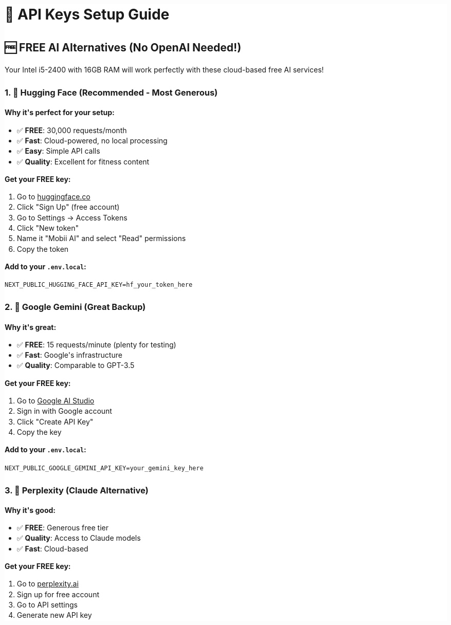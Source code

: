 # 🔑 API Keys Setup Guide

## 🆓 **FREE AI Alternatives (No OpenAI Needed!)**

Your Intel i5-2400 with 16GB RAM will work perfectly with these cloud-based free AI services!

### **1. 🥇 Hugging Face (Recommended - Most Generous)**
**Why it's perfect for your setup:**
- ✅ **FREE**: 30,000 requests/month
- ✅ **Fast**: Cloud-powered, no local processing
- ✅ **Easy**: Simple API calls
- ✅ **Quality**: Excellent for fitness content

**Get your FREE key:**
1. Go to [huggingface.co](https://huggingface.co)
2. Click "Sign Up" (free account)
3. Go to Settings → Access Tokens
4. Click "New token"
5. Name it "Mobii AI" and select "Read" permissions
6. Copy the token

**Add to your `.env.local`:**
```env
NEXT_PUBLIC_HUGGING_FACE_API_KEY=hf_your_token_here
```

### **2. 🥈 Google Gemini (Great Backup)**
**Why it's great:**
- ✅ **FREE**: 15 requests/minute (plenty for testing)
- ✅ **Fast**: Google's infrastructure
- ✅ **Quality**: Comparable to GPT-3.5

**Get your FREE key:**
1. Go to [Google AI Studio](https://makersuite.google.com/app/apikey)
2. Sign in with Google account
3. Click "Create API Key"
4. Copy the key

**Add to your `.env.local`:**
```env
NEXT_PUBLIC_GOOGLE_GEMINI_API_KEY=your_gemini_key_here
```

### **3. 🥉 Perplexity (Claude Alternative)**
**Why it's good:**
- ✅ **FREE**: Generous free tier
- ✅ **Quality**: Access to Claude models
- ✅ **Fast**: Cloud-based

**Get your FREE key:**
1. Go to [perplexity.ai](https://www.perplexity.ai/settings/api)
2. Sign up for free account
3. Go to API settings
4. Generate new API key
